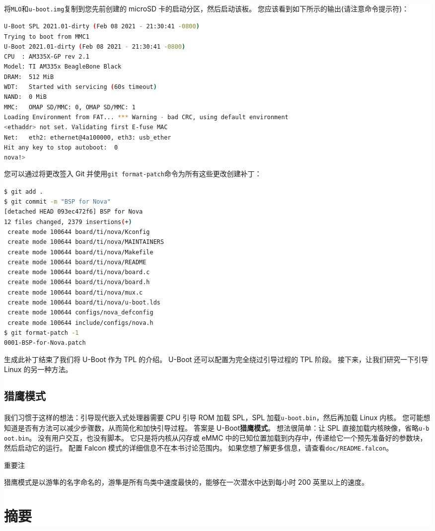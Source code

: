 将`MLO`和`u-boot.img`复制到您先前创建的 microSD 卡的启动分区，然后启动该板。 您应该看到如下所示的输出(请注意命令提示符)：

```sh
U-Boot SPL 2021.01-dirty (Feb 08 2021 - 21:30:41 -0800)
Trying to boot from MMC1
U-Boot 2021.01-dirty (Feb 08 2021 - 21:30:41 -0800)
CPU  : AM335X-GP rev 2.1
Model: TI AM335x BeagleBone Black
DRAM:  512 MiB
WDT:   Started with servicing (60s timeout)
NAND:  0 MiB
MMC:   OMAP SD/MMC: 0, OMAP SD/MMC: 1
Loading Environment from FAT... *** Warning - bad CRC, using default environment
<ethaddr> not set. Validating first E-fuse MAC
Net:   eth2: ethernet@4a100000, eth3: usb_ether
Hit any key to stop autoboot:  0 
nova!>
```

您可以通过将更改签入 Git 并使用`git format-patch`命令为所有这些更改创建补丁：

```sh
$ git add .
$ git commit -m "BSP for Nova"
[detached HEAD 093ec472f6] BSP for Nova
12 files changed, 2379 insertions(+)
 create mode 100644 board/ti/nova/Kconfig
 create mode 100644 board/ti/nova/MAINTAINERS
 create mode 100644 board/ti/nova/Makefile
 create mode 100644 board/ti/nova/README
 create mode 100644 board/ti/nova/board.c
 create mode 100644 board/ti/nova/board.h
 create mode 100644 board/ti/nova/mux.c
 create mode 100644 board/ti/nova/u-boot.lds
 create mode 100644 configs/nova_defconfig
 create mode 100644 include/configs/nova.h
$ git format-patch -1
0001-BSP-for-Nova.patch
```

生成此补丁结束了我们将 U-Boot 作为 TPL 的介绍。 U-Boot 还可以配置为完全绕过引导过程的 TPL 阶段。 接下来，让我们研究一下引导 Linux 的另一种方法。

## 猎鹰模式

我们习惯于这样的想法：引导现代嵌入式处理器需要 CPU 引导 ROM 加载 SPL，SPL 加载`u-boot.bin`，然后再加载 Linux 内核。 您可能想知道是否有方法可以减少步骤数，从而简化和加快引导过程。 答案是 U-Boot**猎鹰模式**。 想法很简单：让 SPL 直接加载内核映像，省略`u-boot.bin`。 没有用户交互，也没有脚本。 它只是将内核从闪存或 eMMC 中的已知位置加载到内存中，传递给它一个预先准备好的参数块，然后启动它的运行。 配置 Falcon 模式的详细信息不在本书讨论范围内。 如果您想了解更多信息，请查看`doc/README.falcon`。

重要注

猎鹰模式是以游隼的名字命名的，游隼是所有鸟类中速度最快的，能够在一次潜水中达到每小时 200 英里以上的速度。

# 摘要
